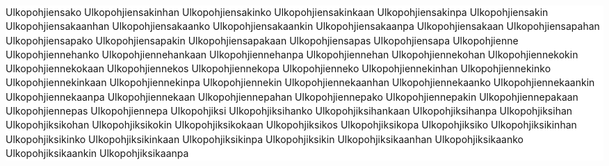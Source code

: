 Ulkopohjiensako
Ulkopohjiensakinhan
Ulkopohjiensakinko
Ulkopohjiensakinkaan
Ulkopohjiensakinpa
Ulkopohjiensakin
Ulkopohjiensakaanhan
Ulkopohjiensakaanko
Ulkopohjiensakaankin
Ulkopohjiensakaanpa
Ulkopohjiensakaan
Ulkopohjiensapahan
Ulkopohjiensapako
Ulkopohjiensapakin
Ulkopohjiensapakaan
Ulkopohjiensapas
Ulkopohjiensapa
Ulkopohjienne
Ulkopohjiennehanko
Ulkopohjiennehankaan
Ulkopohjiennehanpa
Ulkopohjiennehan
Ulkopohjiennekohan
Ulkopohjiennekokin
Ulkopohjiennekokaan
Ulkopohjiennekos
Ulkopohjiennekopa
Ulkopohjienneko
Ulkopohjiennekinhan
Ulkopohjiennekinko
Ulkopohjiennekinkaan
Ulkopohjiennekinpa
Ulkopohjiennekin
Ulkopohjiennekaanhan
Ulkopohjiennekaanko
Ulkopohjiennekaankin
Ulkopohjiennekaanpa
Ulkopohjiennekaan
Ulkopohjiennepahan
Ulkopohjiennepako
Ulkopohjiennepakin
Ulkopohjiennepakaan
Ulkopohjiennepas
Ulkopohjiennepa
Ulkopohjiksi
Ulkopohjiksihanko
Ulkopohjiksihankaan
Ulkopohjiksihanpa
Ulkopohjiksihan
Ulkopohjiksikohan
Ulkopohjiksikokin
Ulkopohjiksikokaan
Ulkopohjiksikos
Ulkopohjiksikopa
Ulkopohjiksiko
Ulkopohjiksikinhan
Ulkopohjiksikinko
Ulkopohjiksikinkaan
Ulkopohjiksikinpa
Ulkopohjiksikin
Ulkopohjiksikaanhan
Ulkopohjiksikaanko
Ulkopohjiksikaankin
Ulkopohjiksikaanpa